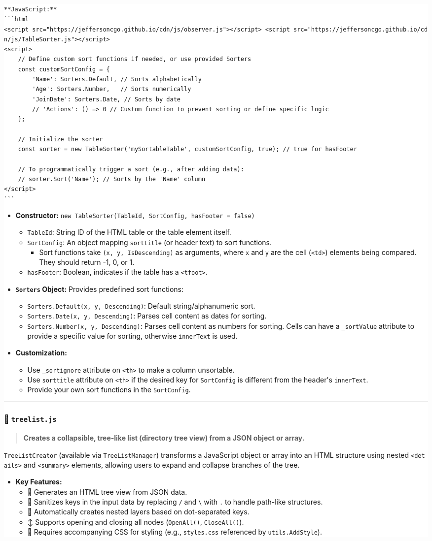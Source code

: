     **JavaScript:**
    ```html
    <script src="https://jeffersoncgo.github.io/cdn/js/observer.js"></script> <script src="https://jeffersoncgo.github.io/cdn/js/TableSorter.js"></script>
    <script>
        // Define custom sort functions if needed, or use provided Sorters
        const customSortConfig = {
            'Name': Sorters.Default, // Sorts alphabetically
            'Age': Sorters.Number,   // Sorts numerically
            'JoinDate': Sorters.Date, // Sorts by date
            // 'Actions': () => 0 // Custom function to prevent sorting or define specific logic
        };

        // Initialize the sorter
        const sorter = new TableSorter('mySortableTable', customSortConfig, true); // true for hasFooter

        // To programmatically trigger a sort (e.g., after adding data):
        // sorter.Sort('Name'); // Sorts by the 'Name' column
    </script>
    ```

* **Constructor:**
    `new TableSorter(TableId, SortConfig, hasFooter = false)`
    * `TableId`: String ID of the HTML table or the table element itself.
    * `SortConfig`: An object mapping `sorttitle` (or header text) to sort functions.
        * Sort functions take `(x, y, IsDescending)` as arguments, where `x` and `y` are the cell (`<td>`) elements being compared. They should return -1, 0, or 1.
    * `hasFooter`: Boolean, indicates if the table has a `<tfoot>`.

* **`Sorters` Object:**
    Provides predefined sort functions:
    * `Sorters.Default(x, y, Descending)`: Default string/alphanumeric sort.
    * `Sorters.Date(x, y, Descending)`: Parses cell content as dates for sorting.
    * `Sorters.Number(x, y, Descending)`: Parses cell content as numbers for sorting.
    Cells can have a `_sortValue` attribute to provide a specific value for sorting, otherwise `innerText` is used.

* **Customization:**
    * Use `_sortignore` attribute on `<th>` to make a column unsortable.
    * Use `sorttitle` attribute on `<th>` if the desired key for `SortConfig` is different from the header's `innerText`.
    * Provide your own sort functions in the `SortConfig`.

---

### 🌳 `treelist.js`

> **Creates a collapsible, tree-like list (directory tree view) from a JSON object or array.**

`TreeListCreator` (available via `TreeListManager`) transforms a JavaScript object or array into an HTML structure using nested `<details>` and `<summary>` elements, allowing users to expand and collapse branches of the tree.

* **Key Features:**
    * 🌲 Generates an HTML tree view from JSON data.
    * 🧼 Sanitizes keys in the input data by replacing `/` and `\` with `.` to handle path-like structures.
    * 🧱 Automatically creates nested layers based on dot-separated keys.
    * ↕️ Supports opening and closing all nodes (`OpenAll()`, `CloseAll()`).
    * 🎨 Requires accompanying CSS for styling (e.g., `styles.css` referenced by `utils.AddStyle`).
